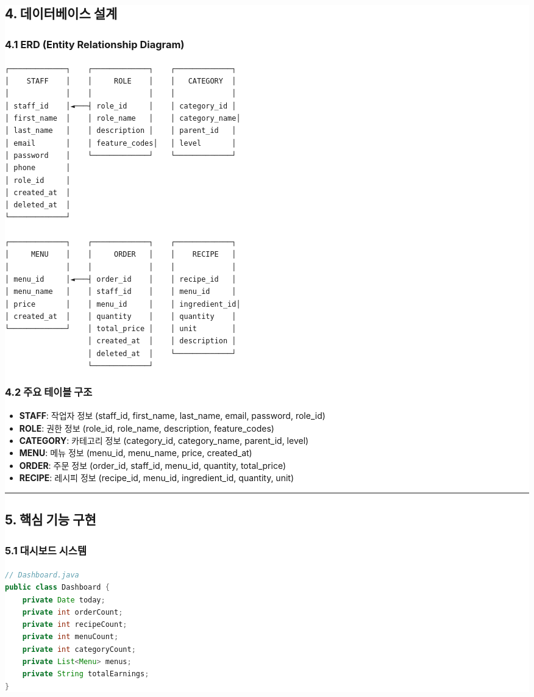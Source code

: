 ## **4. 데이터베이스 설계**

### 4.1 ERD (Entity Relationship Diagram)
```
┌─────────────┐    ┌─────────────┐    ┌─────────────┐
│    STAFF    │    │     ROLE    │    │   CATEGORY  │
│             │    │             │    │             │
│ staff_id    │◄───┤ role_id     │    │ category_id │
│ first_name  │    │ role_name   │    │ category_name│
│ last_name   │    │ description │    │ parent_id   │
│ email       │    │ feature_codes│   │ level       │
│ password    │    └─────────────┘    └─────────────┘
│ phone       │
│ role_id     │
│ created_at  │
│ deleted_at  │
└─────────────┘

┌─────────────┐    ┌─────────────┐    ┌─────────────┐
│     MENU    │    │     ORDER   │    │    RECIPE   │
│             │    │             │    │             │
│ menu_id     │◄───┤ order_id    │    │ recipe_id   │
│ menu_name   │    │ staff_id    │    │ menu_id     │
│ price       │    │ menu_id     │    │ ingredient_id│
│ created_at  │    │ quantity    │    │ quantity    │
└─────────────┘    │ total_price │    │ unit        │
                   │ created_at  │    │ description │
                   │ deleted_at  │    └─────────────┘
                   └─────────────┘
```

### 4.2 주요 테이블 구조
- **STAFF**: 작업자 정보 (staff_id, first_name, last_name, email, password, role_id)
- **ROLE**: 권한 정보 (role_id, role_name, description, feature_codes)
- **CATEGORY**: 카테고리 정보 (category_id, category_name, parent_id, level)
- **MENU**: 메뉴 정보 (menu_id, menu_name, price, created_at)
- **ORDER**: 주문 정보 (order_id, staff_id, menu_id, quantity, total_price)
- **RECIPE**: 레시피 정보 (recipe_id, menu_id, ingredient_id, quantity, unit)

---

## **5. 핵심 기능 구현**

### 5.1 대시보드 시스템
```java
// Dashboard.java
public class Dashboard {
    private Date today;
    private int orderCount;
    private int recipeCount;
    private int menuCount;
    private int categoryCount;
    private List<Menu> menus;
    private String totalEarnings;
}
```
